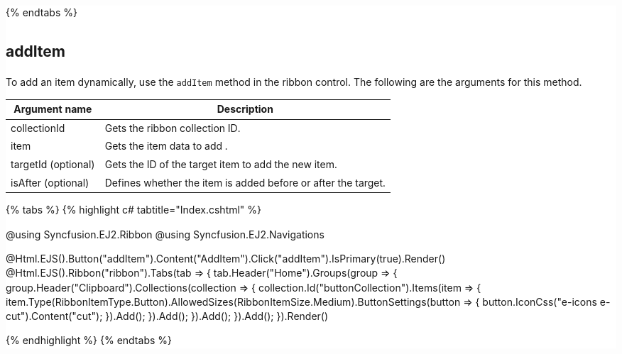 {% endtabs %}

## addItem

To add an item dynamically, use the `addItem` method in the ribbon control. The following are the arguments for this method.

|   Argument name      |   Description                            |
|----------------------| -----------------------------------------|
|     collectionId     |    Gets the ribbon collection ID.|
|     item             |    Gets the item data to add .|
|     targetId (optional)|    Gets the ID of the target item to add the new item.|
|     isAfter (optional)|     Defines whether the item is added before or after the target.|

{% tabs %}
{% highlight c# tabtitle="Index.cshtml" %}

@using Syncfusion.EJ2.Ribbon
@using Syncfusion.EJ2.Navigations

@Html.EJS().Button("addItem").Content("AddItem").Click("addItem").IsPrimary(true).Render()
@Html.EJS().Ribbon("ribbon").Tabs(tab =>
{
    tab.Header("Home").Groups(group =>
    {
        group.Header("Clipboard").Collections(collection =>
        {
            collection.Id("buttonCollection").Items(item =>
            {
                item.Type(RibbonItemType.Button).AllowedSizes(RibbonItemSize.Medium).ButtonSettings(button =>
                {
                    button.IconCss("e-icons e-cut").Content("cut");
                }).Add();
            }).Add();
        }).Add();
    }).Add();
}).Render()

<script>
    function addItem() {
        var ribbonObj = document.getElementById("ribbon").ej2_instances[0];
        let newItem = {
            id: "insertItem",
            type: "ColorPicker",
            colorPickerSettings: {
                value: "035a"
            }

        }
        ribbonObj.addItem("buttonCollection", newItem);
     }
</script>

{% endhighlight %}
{% endtabs %}

